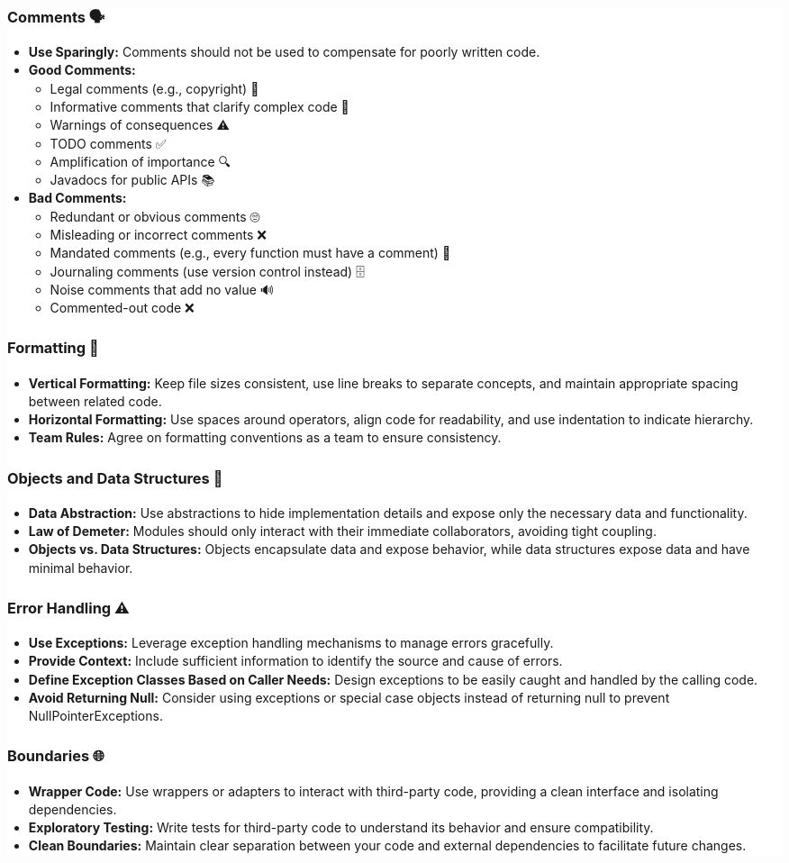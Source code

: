 ### Comments 🗣️

- **Use Sparingly:** Comments should not be used to compensate for poorly written code.
- **Good Comments:**
    - Legal comments (e.g., copyright) 📜
    - Informative comments that clarify complex code 🧐
    - Warnings of consequences ⚠️
    - TODO comments ✅
    - Amplification of importance 🔍
    - Javadocs for public APIs 📚
- **Bad Comments:**
    - Redundant or obvious comments 🙄
    - Misleading or incorrect comments ❌
    - Mandated comments (e.g., every function must have a comment) 🚫
    - Journaling comments (use version control instead) 🗄️
    - Noise comments that add no value 🔊
    - Commented-out code ❌

### Formatting 🎨

- **Vertical Formatting:** Keep file sizes consistent, use line breaks to separate concepts, and maintain appropriate spacing between related code.
- **Horizontal Formatting:** Use spaces around operators, align code for readability, and use indentation to indicate hierarchy.
- **Team Rules:** Agree on formatting conventions as a team to ensure consistency.

### Objects and Data Structures 🧱

- **Data Abstraction:** Use abstractions to hide implementation details and expose only the necessary data and functionality.
- **Law of Demeter:** Modules should only interact with their immediate collaborators, avoiding tight coupling.
- **Objects vs. Data Structures:** Objects encapsulate data and expose behavior, while data structures expose data and have minimal behavior.

### Error Handling ⚠️

- **Use Exceptions:** Leverage exception handling mechanisms to manage errors gracefully.
- **Provide Context:** Include sufficient information to identify the source and cause of errors.
- **Define Exception Classes Based on Caller Needs:** Design exceptions to be easily caught and handled by the calling code.
- **Avoid Returning Null:** Consider using exceptions or special case objects instead of returning null to prevent NullPointerExceptions.

### Boundaries 🌐

- **Wrapper Code:** Use wrappers or adapters to interact with third-party code, providing a clean interface and isolating dependencies.
- **Exploratory Testing:** Write tests for third-party code to understand its behavior and ensure compatibility.
- **Clean Boundaries:** Maintain clear separation between your code and external dependencies to facilitate future changes.
